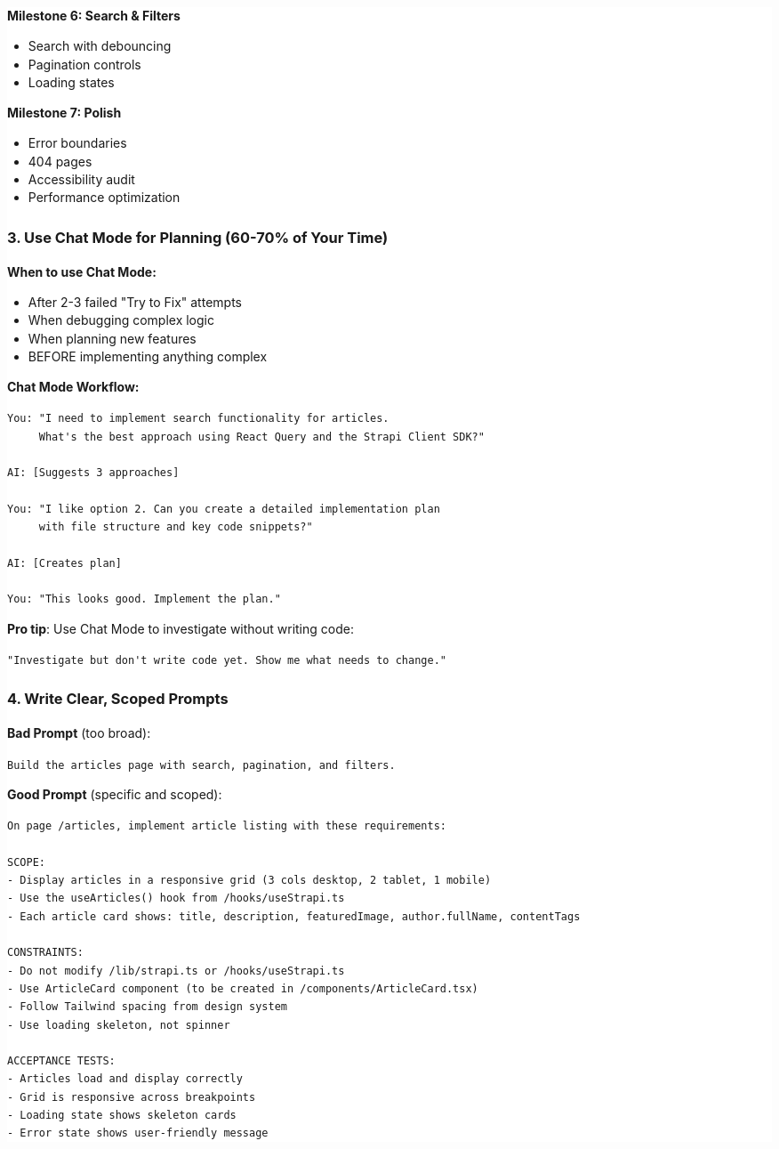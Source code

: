 **Milestone 6: Search & Filters**
- Search with debouncing
- Pagination controls
- Loading states

**Milestone 7: Polish**
- Error boundaries
- 404 pages
- Accessibility audit
- Performance optimization

### 3. Use Chat Mode for Planning (60-70% of Your Time)

**When to use Chat Mode:**
- After 2-3 failed "Try to Fix" attempts
- When debugging complex logic
- When planning new features
- BEFORE implementing anything complex

**Chat Mode Workflow:**
```
You: "I need to implement search functionality for articles.
     What's the best approach using React Query and the Strapi Client SDK?"

AI: [Suggests 3 approaches]

You: "I like option 2. Can you create a detailed implementation plan
     with file structure and key code snippets?"

AI: [Creates plan]

You: "This looks good. Implement the plan."
```

**Pro tip**: Use Chat Mode to investigate without writing code:
```
"Investigate but don't write code yet. Show me what needs to change."
```

### 4. Write Clear, Scoped Prompts

**Bad Prompt** (too broad):
```
Build the articles page with search, pagination, and filters.
```

**Good Prompt** (specific and scoped):
```
On page /articles, implement article listing with these requirements:

SCOPE:
- Display articles in a responsive grid (3 cols desktop, 2 tablet, 1 mobile)
- Use the useArticles() hook from /hooks/useStrapi.ts
- Each article card shows: title, description, featuredImage, author.fullName, contentTags

CONSTRAINTS:
- Do not modify /lib/strapi.ts or /hooks/useStrapi.ts
- Use ArticleCard component (to be created in /components/ArticleCard.tsx)
- Follow Tailwind spacing from design system
- Use loading skeleton, not spinner

ACCEPTANCE TESTS:
- Articles load and display correctly
- Grid is responsive across breakpoints
- Loading state shows skeleton cards
- Error state shows user-friendly message

```